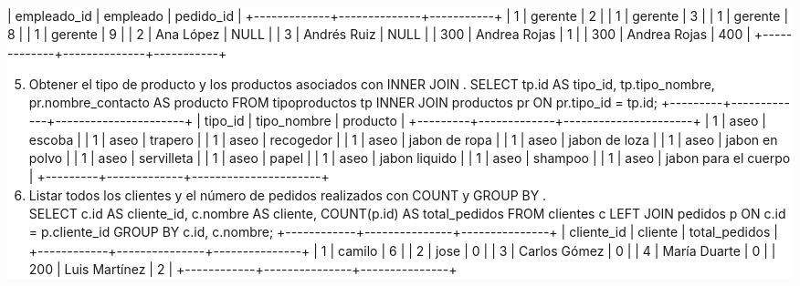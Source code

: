 | empleado_id | empleado     | pedido_id |
+-------------+--------------+-----------+
|           1 | gerente      |         2 |
|           1 | gerente      |         3 |
|           1 | gerente      |         8 |
|           1 | gerente      |         9 |
|           2 | Ana López    |      NULL |
|           3 | Andrés Ruiz  |      NULL |
|         300 | Andrea Rojas |         1 |
|         300 | Andrea Rojas |       400 |
+-------------+--------------+-----------+

5. Obtener el tipo de producto y los productos asociados con INNER JOIN . 
 SELECT tp.id AS tipo_id, tp.tipo_nombre, pr.nombre_contacto AS producto
    FROM tipoproductos tp
    INNER JOIN productos pr ON pr.tipo_id = tp.id;
+---------+-------------+----------------------+
| tipo_id | tipo_nombre | producto             |
+---------+-------------+----------------------+
|       1 | aseo        | escoba               |
|       1 | aseo        | trapero              |
|       1 | aseo        | recogedor            |
|       1 | aseo        | jabon de ropa        |
|       1 | aseo        | jabon de loza        |
|       1 | aseo        | jabon en polvo       |
|       1 | aseo        | servilleta           |
|       1 | aseo        | papel                |
|       1 | aseo        | jabon liquido        |
|       1 | aseo        | shampoo              |
|       1 | aseo        | jabon para el cuerpo |
+---------+-------------+----------------------+
6. Listar todos los clientes y el número de pedidos realizados con COUNT y GROUP BY .	
 SELECT c.id AS cliente_id, c.nombre AS cliente, COUNT(p.id) AS total_pedidos
    FROM clientes c
    LEFT JOIN pedidos p ON c.id = p.cliente_id
    GROUP BY c.id, c.nombre;
+------------+---------------+---------------+
| cliente_id | cliente       | total_pedidos |
+------------+---------------+---------------+
|          1 | camilo        |             6 |
|          2 | jose          |             0 |
|          3 | Carlos Gómez  |             0 |
|          4 | María Duarte  |             0 |
|        200 | Luis Martínez |             2 |
+------------+---------------+---------------+